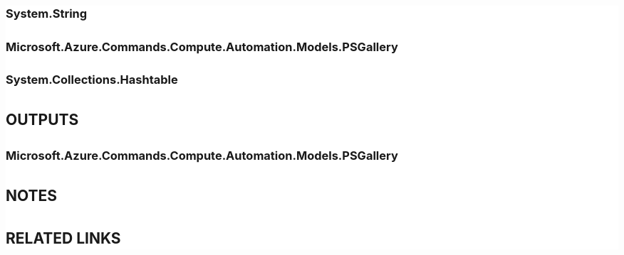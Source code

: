 ### System.String

### Microsoft.Azure.Commands.Compute.Automation.Models.PSGallery

### System.Collections.Hashtable

## OUTPUTS

### Microsoft.Azure.Commands.Compute.Automation.Models.PSGallery

## NOTES

## RELATED LINKS

